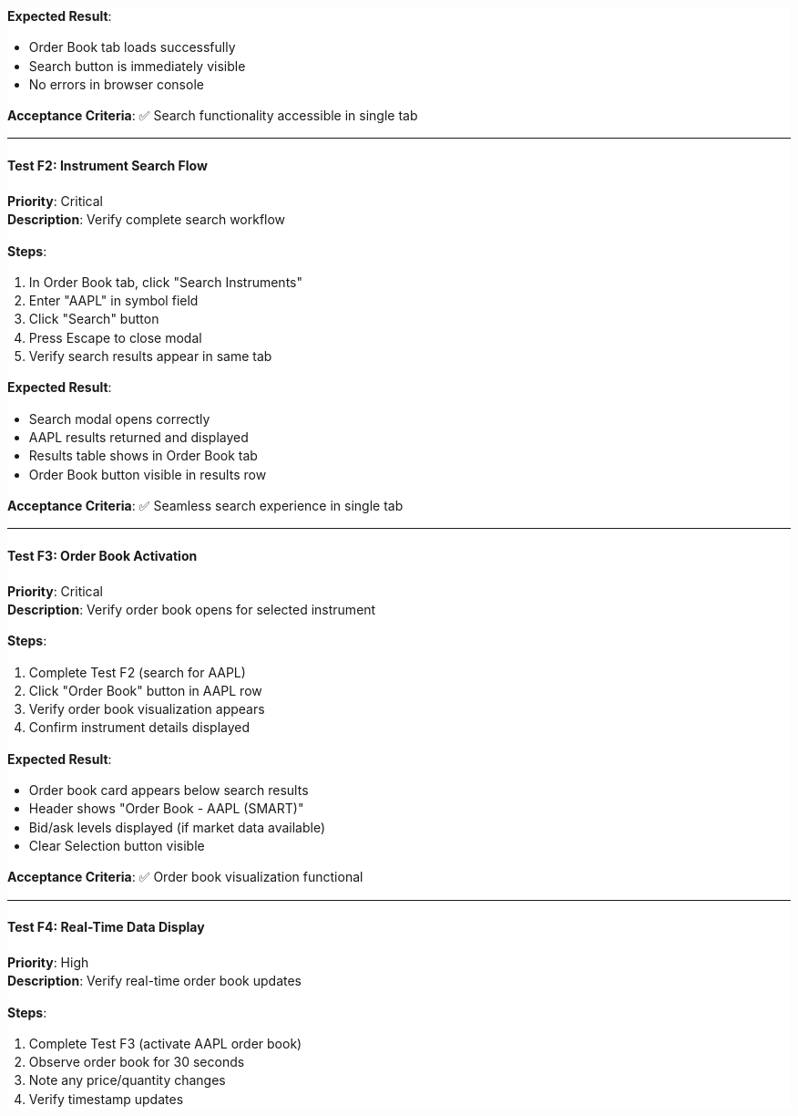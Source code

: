**Expected Result**:
- Order Book tab loads successfully
- Search button is immediately visible
- No errors in browser console

**Acceptance Criteria**: ✅ Search functionality accessible in single tab

---

#### Test F2: Instrument Search Flow
**Priority**: Critical  
**Description**: Verify complete search workflow

**Steps**:
1. In Order Book tab, click "Search Instruments"
2. Enter "AAPL" in symbol field
3. Click "Search" button
4. Press Escape to close modal
5. Verify search results appear in same tab

**Expected Result**:
- Search modal opens correctly
- AAPL results returned and displayed
- Results table shows in Order Book tab
- Order Book button visible in results row

**Acceptance Criteria**: ✅ Seamless search experience in single tab

---

#### Test F3: Order Book Activation
**Priority**: Critical  
**Description**: Verify order book opens for selected instrument

**Steps**:
1. Complete Test F2 (search for AAPL)
2. Click "Order Book" button in AAPL row
3. Verify order book visualization appears
4. Confirm instrument details displayed

**Expected Result**:
- Order book card appears below search results
- Header shows "Order Book - AAPL (SMART)"
- Bid/ask levels displayed (if market data available)
- Clear Selection button visible

**Acceptance Criteria**: ✅ Order book visualization functional

---

#### Test F4: Real-Time Data Display
**Priority**: High  
**Description**: Verify real-time order book updates

**Steps**:
1. Complete Test F3 (activate AAPL order book)
2. Observe order book for 30 seconds
3. Note any price/quantity changes
4. Verify timestamp updates
